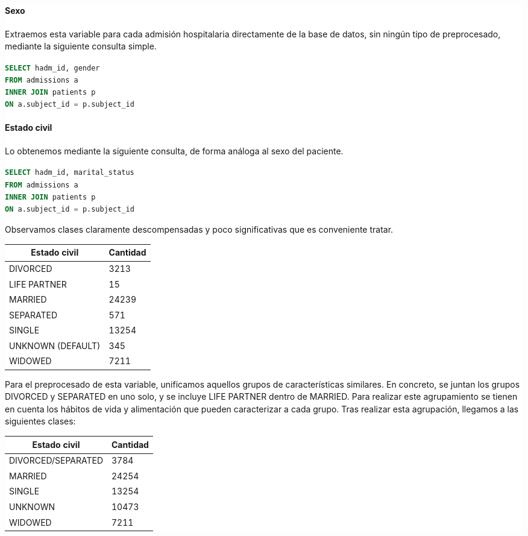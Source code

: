#### Sexo ####

Extraemos esta variable para cada admisión hospitalaria directamente de la base de datos, sin ningún tipo de preprocesado, mediante la siguiente consulta simple. 

```sql
SELECT hadm_id, gender
FROM admissions a
INNER JOIN patients p
ON a.subject_id = p.subject_id

```

#### Estado civil

Lo obtenemos mediante la siguiente consulta, de forma análoga al sexo del paciente.

```sql
SELECT hadm_id, marital_status
FROM admissions a
INNER JOIN patients p
ON a.subject_id = p.subject_id
```

Observamos clases claramente descompensadas y poco significativas que es conveniente tratar. 

| Estado civil      | Cantidad |
| ----------------- | -------- |
| DIVORCED          | 3213     |
| LIFE PARTNER      | 15       |
| MARRIED           | 24239    |
| SEPARATED         | 571      |
| SINGLE            | 13254    |
| UNKNOWN (DEFAULT) | 345      |
| WIDOWED           | 7211     |

Para el preprocesado de esta variable, unificamos aquellos grupos de características similares. En concreto, se juntan los grupos DIVORCED y SEPARATED en uno solo, y se incluye LIFE PARTNER dentro de MARRIED. Para realizar este agrupamiento se tienen en cuenta los hábitos de vida y alimentación que pueden caracterizar a cada grupo. Tras realizar esta agrupación, llegamos a las siguientes clases: 

| Estado civil       | Cantidad |
| ------------------ | -------- |
| DIVORCED/SEPARATED | 3784     |
| MARRIED            | 24254    |
| SINGLE             | 13254    |
| UNKNOWN            | 10473    |
| WIDOWED            | 7211     |
